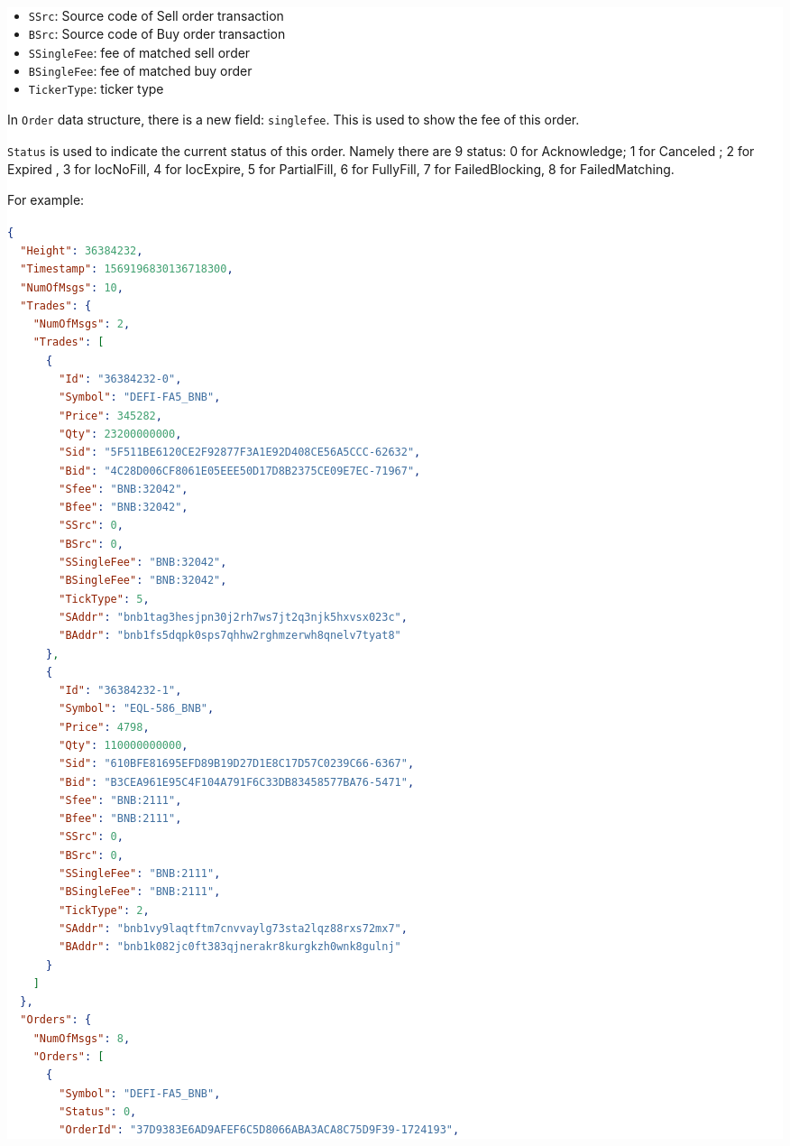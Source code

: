 - `SSrc`: Source code of Sell order transaction
- `BSrc`: Source code of Buy order transaction
- `SSingleFee`: fee of matched sell order
- `BSingleFee`: fee of matched buy order
- `TickerType`: ticker type

In `Order` data structure, there is a new field: `singlefee`. This is used to show the fee of this order.

`Status` is used to indicate the current status of this order. Namely there are 9 status: 0 for Acknowledge; 1 for Canceled ; 2 for Expired , 3 for IocNoFill, 4 for IocExpire, 5 for PartialFill, 6 for FullyFill, 7 for FailedBlocking, 8 for FailedMatching.

For example:

```json
{
  "Height": 36384232,
  "Timestamp": 1569196830136718300,
  "NumOfMsgs": 10,
  "Trades": {
    "NumOfMsgs": 2,
    "Trades": [
      {
        "Id": "36384232-0",
        "Symbol": "DEFI-FA5_BNB",
        "Price": 345282,
        "Qty": 23200000000,
        "Sid": "5F511BE6120CE2F92877F3A1E92D408CE56A5CCC-62632",
        "Bid": "4C28D006CF8061E05EEE50D17D8B2375CE09E7EC-71967",
        "Sfee": "BNB:32042",
        "Bfee": "BNB:32042",
        "SSrc": 0,
        "BSrc": 0,
        "SSingleFee": "BNB:32042",
        "BSingleFee": "BNB:32042",
        "TickType": 5,
        "SAddr": "bnb1tag3hesjpn30j2rh7ws7jt2q3njk5hxvsx023c",
        "BAddr": "bnb1fs5dqpk0sps7qhhw2rghmzerwh8qnelv7tyat8"
      },
      {
        "Id": "36384232-1",
        "Symbol": "EQL-586_BNB",
        "Price": 4798,
        "Qty": 110000000000,
        "Sid": "610BFE81695EFD89B19D27D1E8C17D57C0239C66-6367",
        "Bid": "B3CEA961E95C4F104A791F6C33DB83458577BA76-5471",
        "Sfee": "BNB:2111",
        "Bfee": "BNB:2111",
        "SSrc": 0,
        "BSrc": 0,
        "SSingleFee": "BNB:2111",
        "BSingleFee": "BNB:2111",
        "TickType": 2,
        "SAddr": "bnb1vy9laqtftm7cnvvaylg73sta2lqz88rxs72mx7",
        "BAddr": "bnb1k082jc0ft383qjnerakr8kurgkzh0wnk8gulnj"
      }
    ]
  },
  "Orders": {
    "NumOfMsgs": 8,
    "Orders": [
      {
        "Symbol": "DEFI-FA5_BNB",
        "Status": 0,
        "OrderId": "37D9383E6AD9AFEF6C5D8066ABA3ACA8C75D9F39-1724193",
```